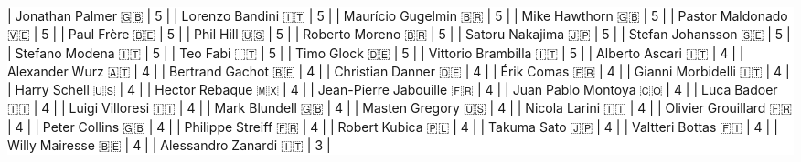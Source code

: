 | Jonathan Palmer 🇬🇧 | 5 |
| Lorenzo Bandini 🇮🇹 | 5 |
| Maurício Gugelmin 🇧🇷 | 5 |
| Mike Hawthorn 🇬🇧 | 5 |
| Pastor Maldonado 🇻🇪 | 5 |
| Paul Frère 🇧🇪 | 5 |
| Phil Hill 🇺🇸 | 5 |
| Roberto Moreno 🇧🇷 | 5 |
| Satoru Nakajima 🇯🇵 | 5 |
| Stefan Johansson 🇸🇪 | 5 |
| Stefano Modena 🇮🇹 | 5 |
| Teo Fabi 🇮🇹 | 5 |
| Timo Glock 🇩🇪 | 5 |
| Vittorio Brambilla 🇮🇹 | 5 |
| Alberto Ascari 🇮🇹 | 4 |
| Alexander Wurz 🇦🇹 | 4 |
| Bertrand Gachot 🇧🇪 | 4 |
| Christian Danner 🇩🇪 | 4 |
| Érik Comas 🇫🇷 | 4 |
| Gianni Morbidelli 🇮🇹 | 4 |
| Harry Schell 🇺🇸 | 4 |
| Hector Rebaque 🇲🇽 | 4 |
| Jean-Pierre Jabouille 🇫🇷 | 4 |
| Juan Pablo Montoya 🇨🇴 | 4 |
| Luca Badoer 🇮🇹 | 4 |
| Luigi Villoresi 🇮🇹 | 4 |
| Mark Blundell 🇬🇧 | 4 |
| Masten Gregory 🇺🇸 | 4 |
| Nicola Larini 🇮🇹 | 4 |
| Olivier Grouillard 🇫🇷 | 4 |
| Peter Collins 🇬🇧 | 4 |
| Philippe Streiff 🇫🇷 | 4 |
| Robert Kubica 🇵🇱 | 4 |
| Takuma Sato 🇯🇵 | 4 |
| Valtteri Bottas 🇫🇮 | 4 |
| Willy Mairesse 🇧🇪 | 4 |
| Alessandro Zanardi 🇮🇹 | 3 |